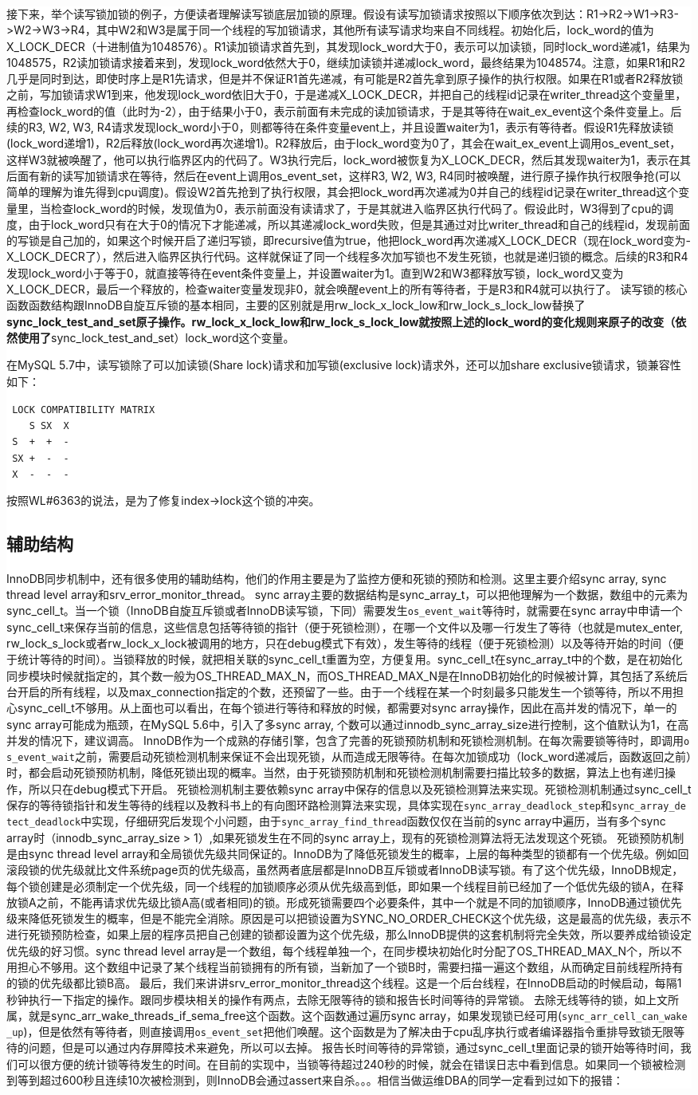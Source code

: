 接下来，举个读写锁加锁的例子，方便读者理解读写锁底层加锁的原理。假设有读写加锁请求按照以下顺序依次到达：R1->R2->W1->R3->W2->W3->R4，其中W2和W3是属于同一个线程的写加锁请求，其他所有读写请求均来自不同线程。初始化后，lock\_word的值为X\_LOCK\_DECR（十进制值为1048576）。R1读加锁请求首先到，其发现lock\_word大于0，表示可以加读锁，同时lock\_word递减1，结果为1048575，R2读加锁请求接着来到，发现lock\_word依然大于0，继续加读锁并递减lock\_word，最终结果为1048574。注意，如果R1和R2几乎是同时到达，即使时序上是R1先请求，但是并不保证R1首先递减，有可能是R2首先拿到原子操作的执行权限。如果在R1或者R2释放锁之前，写加锁请求W1到来，他发现lock\_word依旧大于0，于是递减X\_LOCK\_DECR，并把自己的线程id记录在writer\_thread这个变量里，再检查lock\_word的值（此时为-2），由于结果小于0，表示前面有未完成的读加锁请求，于是其等待在wait\_ex\_event这个条件变量上。后续的R3, W2, W3, R4请求发现lock\_word小于0，则都等待在条件变量event上，并且设置waiter为1，表示有等待者。假设R1先释放读锁(lock\_word递增1)，R2后释放(lock\_word再次递增1)。R2释放后，由于lock\_word变为0了，其会在wait\_ex\_event上调用os\_event\_set，这样W3就被唤醒了，他可以执行临界区内的代码了。W3执行完后，lock\_word被恢复为X\_LOCK\_DECR，然后其发现waiter为1，表示在其后面有新的读写加锁请求在等待，然后在event上调用os\_event\_set，这样R3, W2, W3, R4同时被唤醒，进行原子操作执行权限争抢(可以简单的理解为谁先得到cpu调度)。假设W2首先抢到了执行权限，其会把lock\_word再次递减为0并自己的线程id记录在writer\_thread这个变量里，当检查lock\_word的时候，发现值为0，表示前面没有读请求了，于是其就进入临界区执行代码了。假设此时，W3得到了cpu的调度，由于lock\_word只有在大于0的情况下才能递减，所以其递减lock\_word失败，但是其通过对比writer\_thread和自己的线程id，发现前面的写锁是自己加的，如果这个时候开启了递归写锁，即recursive值为true，他把lock\_word再次递减X\_LOCK\_DECR（现在lock\_word变为-X\_LOCK\_DECR了），然后进入临界区执行代码。这样就保证了同一个线程多次加写锁也不发生死锁，也就是递归锁的概念。后续的R3和R4发现lock\_word小于等于0，就直接等待在event条件变量上，并设置waiter为1。直到W2和W3都释放写锁，lock\_word又变为X\_LOCK\_DECR，最后一个释放的，检查waiter变量发现非0，就会唤醒event上的所有等待者，于是R3和R4就可以执行了。
读写锁的核心函数函数结构跟InnoDB自旋互斥锁的基本相同，主要的区别就是用rw\_lock\_x\_lock\_low和rw\_lock\_s\_lock\_low替换了**sync\_lock\_test\_and\_set原子操作。rw\_lock\_x\_lock\_low和rw\_lock\_s\_lock\_low就按照上述的lock\_word的变化规则来原子的改变（依然使用了**sync\_lock\_test\_and\_set）lock\_word这个变量。

在MySQL 5.7中，读写锁除了可以加读锁(Share lock)请求和加写锁(exclusive lock)请求外，还可以加share exclusive锁请求，锁兼容性如下：

```
 LOCK COMPATIBILITY MATRIX
    S SX  X
 S  +  +  -
 SX +  -  -
 X  -  -  -

```

按照WL#6363的说法，是为了修复index->lock这个锁的冲突。

## 辅助结构

InnoDB同步机制中，还有很多使用的辅助结构，他们的作用主要是为了监控方便和死锁的预防和检测。这里主要介绍sync array, sync thread level array和srv\_error\_monitor\_thread。
sync array主要的数据结构是sync\_array\_t，可以把他理解为一个数据，数组中的元素为sync\_cell\_t。当一个锁（InnoDB自旋互斥锁或者InnoDB读写锁，下同）需要发生`os_event_wait`等待时，就需要在sync array中申请一个sync\_cell\_t来保存当前的信息，这些信息包括等待锁的指针（便于死锁检测），在哪一个文件以及哪一行发生了等待（也就是mutex\_enter, rw\_lock\_s\_lock或者rw\_lock\_x\_lock被调用的地方，只在debug模式下有效），发生等待的线程（便于死锁检测）以及等待开始的时间（便于统计等待的时间）。当锁释放的时候，就把相关联的sync\_cell\_t重置为空，方便复用。sync\_cell\_t在sync\_array\_t中的个数，是在初始化同步模块时候就指定的，其个数一般为OS\_THREAD\_MAX\_N，而OS\_THREAD\_MAX\_N是在InnoDB初始化的时候被计算，其包括了系统后台开启的所有线程，以及max\_connection指定的个数，还预留了一些。由于一个线程在某一个时刻最多只能发生一个锁等待，所以不用担心sync\_cell\_t不够用。从上面也可以看出，在每个锁进行等待和释放的时候，都需要对sync array操作，因此在高并发的情况下，单一的sync array可能成为瓶颈，在MySQL 5.6中，引入了多sync array, 个数可以通过innodb\_sync\_array\_size进行控制，这个值默认为1，在高并发的情况下，建议调高。
InnoDB作为一个成熟的存储引擎，包含了完善的死锁预防机制和死锁检测机制。在每次需要锁等待时，即调用`os_event_wait`之前，需要启动死锁检测机制来保证不会出现死锁，从而造成无限等待。在每次加锁成功（lock\_word递减后，函数返回之前）时，都会启动死锁预防机制，降低死锁出现的概率。当然，由于死锁预防机制和死锁检测机制需要扫描比较多的数据，算法上也有递归操作，所以只在debug模式下开启。
死锁检测机制主要依赖sync array中保存的信息以及死锁检测算法来实现。死锁检测机制通过sync\_cell\_t保存的等待锁指针和发生等待的线程以及教科书上的有向图环路检测算法来实现，具体实现在`sync_array_deadlock_step`和`sync_array_detect_deadlock`中实现，仔细研究后发现个小问题，由于`sync_array_find_thread`函数仅仅在当前的sync array中遍历，当有多个sync array时（innodb\_sync\_array\_size > 1）,如果死锁发生在不同的sync array上，现有的死锁检测算法将无法发现这个死锁。
死锁预防机制是由sync thread level array和全局锁优先级共同保证的。InnoDB为了降低死锁发生的概率，上层的每种类型的锁都有一个优先级。例如回滚段锁的优先级就比文件系统page页的优先级高，虽然两者底层都是InnoDB互斥锁或者InnoDB读写锁。有了这个优先级，InnoDB规定，每个锁创建是必须制定一个优先级，同一个线程的加锁顺序必须从优先级高到低，即如果一个线程目前已经加了一个低优先级的锁A，在释放锁A之前，不能再请求优先级比锁A高(或者相同)的锁。形成死锁需要四个必要条件，其中一个就是不同的加锁顺序，InnoDB通过锁优先级来降低死锁发生的概率，但是不能完全消除。原因是可以把锁设置为SYNC\_NO\_ORDER\_CHECK这个优先级，这是最高的优先级，表示不进行死锁预防检查，如果上层的程序员把自己创建的锁都设置为这个优先级，那么InnoDB提供的这套机制将完全失效，所以要养成给锁设定优先级的好习惯。sync thread level array是一个数组，每个线程单独一个，在同步模块初始化时分配了OS\_THREAD\_MAX\_N个，所以不用担心不够用。这个数组中记录了某个线程当前锁拥有的所有锁，当新加了一个锁B时，需要扫描一遍这个数组，从而确定目前线程所持有的锁的优先级都比锁B高。
最后，我们来讲讲srv\_error\_monitor\_thread这个线程。这是一个后台线程，在InnoDB启动的时候启动，每隔1秒钟执行一下指定的操作。跟同步模块相关的操作有两点，去除无限等待的锁和报告长时间等待的异常锁。
去除无线等待的锁，如上文所属，就是sync\_arr\_wake\_threads\_if\_sema\_free这个函数。这个函数通过遍历sync array，如果发现锁已经可用(`sync_arr_cell_can_wake_up`)，但是依然有等待者，则直接调用`os_event_set`把他们唤醒。这个函数是为了解决由于cpu乱序执行或者编译器指令重排导致锁无限等待的问题，但是可以通过内存屏障技术来避免，所以可以去掉。
报告长时间等待的异常锁，通过sync\_cell\_t里面记录的锁开始等待时间，我们可以很方便的统计锁等待发生的时间。在目前的实现中，当锁等待超过240秒的时候，就会在错误日志中看到信息。如果同一个锁被检测到等到超过600秒且连续10次被检测到，则InnoDB会通过assert来自杀。。。相信当做运维DBA的同学一定看到过如下的报错：
